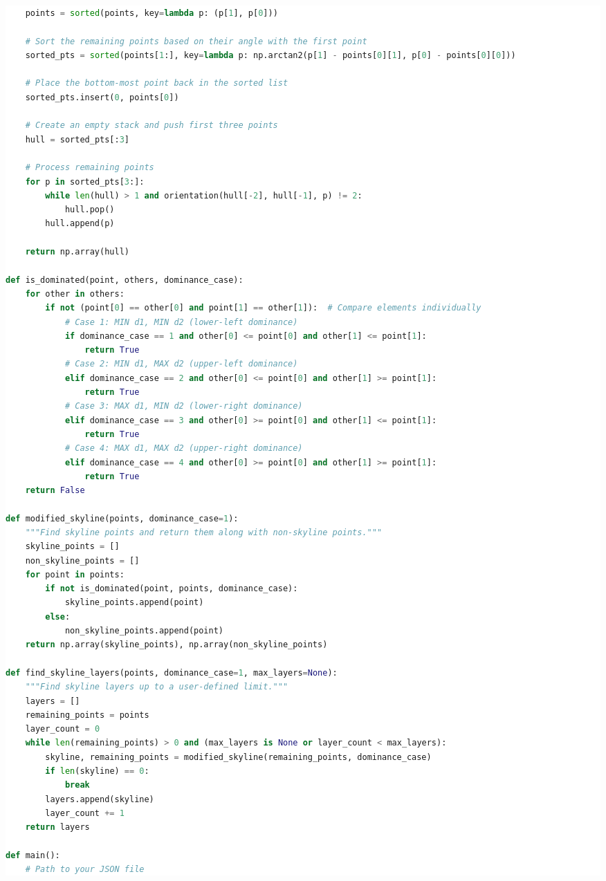 ```python
    points = sorted(points, key=lambda p: (p[1], p[0]))

    # Sort the remaining points based on their angle with the first point
    sorted_pts = sorted(points[1:], key=lambda p: np.arctan2(p[1] - points[0][1], p[0] - points[0][0]))

    # Place the bottom-most point back in the sorted list
    sorted_pts.insert(0, points[0])

    # Create an empty stack and push first three points
    hull = sorted_pts[:3]

    # Process remaining points
    for p in sorted_pts[3:]:
        while len(hull) > 1 and orientation(hull[-2], hull[-1], p) != 2:
            hull.pop()
        hull.append(p)

    return np.array(hull)

def is_dominated(point, others, dominance_case):
    for other in others:
        if not (point[0] == other[0] and point[1] == other[1]):  # Compare elements individually
            # Case 1: MIN d1, MIN d2 (lower-left dominance)
            if dominance_case == 1 and other[0] <= point[0] and other[1] <= point[1]:
                return True
            # Case 2: MIN d1, MAX d2 (upper-left dominance)
            elif dominance_case == 2 and other[0] <= point[0] and other[1] >= point[1]:
                return True
            # Case 3: MAX d1, MIN d2 (lower-right dominance)
            elif dominance_case == 3 and other[0] >= point[0] and other[1] <= point[1]:
                return True
            # Case 4: MAX d1, MAX d2 (upper-right dominance)
            elif dominance_case == 4 and other[0] >= point[0] and other[1] >= point[1]:
                return True
    return False

def modified_skyline(points, dominance_case=1):
    """Find skyline points and return them along with non-skyline points."""
    skyline_points = []
    non_skyline_points = []
    for point in points:
        if not is_dominated(point, points, dominance_case):
            skyline_points.append(point)
        else:
            non_skyline_points.append(point)
    return np.array(skyline_points), np.array(non_skyline_points)

def find_skyline_layers(points, dominance_case=1, max_layers=None):
    """Find skyline layers up to a user-defined limit."""
    layers = []
    remaining_points = points
    layer_count = 0
    while len(remaining_points) > 0 and (max_layers is None or layer_count < max_layers):
        skyline, remaining_points = modified_skyline(remaining_points, dominance_case)
        if len(skyline) == 0:
            break
        layers.append(skyline)
        layer_count += 1
    return layers

def main():
    # Path to your JSON file
```
